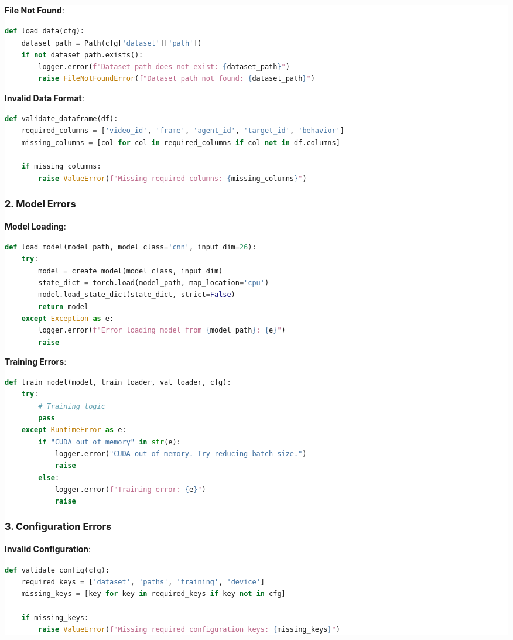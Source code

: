 **File Not Found**:
```python
def load_data(cfg):
    dataset_path = Path(cfg['dataset']['path'])
    if not dataset_path.exists():
        logger.error(f"Dataset path does not exist: {dataset_path}")
        raise FileNotFoundError(f"Dataset path not found: {dataset_path}")
```

**Invalid Data Format**:
```python
def validate_dataframe(df):
    required_columns = ['video_id', 'frame', 'agent_id', 'target_id', 'behavior']
    missing_columns = [col for col in required_columns if col not in df.columns]
    
    if missing_columns:
        raise ValueError(f"Missing required columns: {missing_columns}")
```

### 2. Model Errors

**Model Loading**:
```python
def load_model(model_path, model_class='cnn', input_dim=26):
    try:
        model = create_model(model_class, input_dim)
        state_dict = torch.load(model_path, map_location='cpu')
        model.load_state_dict(state_dict, strict=False)
        return model
    except Exception as e:
        logger.error(f"Error loading model from {model_path}: {e}")
        raise
```

**Training Errors**:
```python
def train_model(model, train_loader, val_loader, cfg):
    try:
        # Training logic
        pass
    except RuntimeError as e:
        if "CUDA out of memory" in str(e):
            logger.error("CUDA out of memory. Try reducing batch size.")
            raise
        else:
            logger.error(f"Training error: {e}")
            raise
```

### 3. Configuration Errors

**Invalid Configuration**:
```python
def validate_config(cfg):
    required_keys = ['dataset', 'paths', 'training', 'device']
    missing_keys = [key for key in required_keys if key not in cfg]
    
    if missing_keys:
        raise ValueError(f"Missing required configuration keys: {missing_keys}")
```
